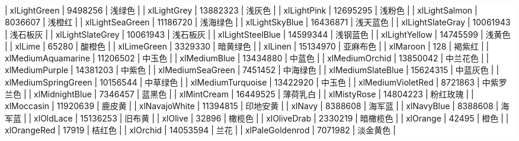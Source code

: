 | xlLightGreen           | 9498256  | 浅绿色     |
| xlLightGrey            | 13882323 | 浅灰色     |
| xlLightPink            | 12695295 | 浅粉色     |
| xlLightSalmon          | 8036607  | 浅橙红     |
| xlLightSeaGreen        | 11186720 | 浅海绿色   |
| xlLightSkyBlue         | 16436871 | 浅天蓝色   |
| xlLightSlateGray       | 10061943 | 浅石板灰   |
| xlLightSlateGrey       | 10061943 | 浅石板灰   |
| xlLightSteelBlue       | 14599344 | 浅钢蓝色   |
| xlLightYellow          | 14745599 | 浅黄色     |
| xlLime                 | 65280    | 酸橙色     |
| xlLimeGreen            | 3329330  | 暗黄绿色   |
| xlLinen                | 15134970 | 亚麻布色   |
| xlMaroon               | 128      | 褐紫红     |
| xlMediumAquamarine     | 11206502 | 中玉色     |
| xlMediumBlue           | 13434880 | 中蓝色     |
| xlMediumOrchid         | 13850042 | 中兰花色   |
| xlMediumPurple         | 14381203 | 中紫色     |
| xlMediumSeaGreen       | 7451452  | 中海绿色   |
| xlMediumSlateBlue      | 15624315 | 中蓝灰色   |
| xlMediumSpringGreen    | 10156544 | 中草绿色   |
| xlMediumTurquoise      | 13422920 | 中玉色     |
| xlMediumVioletRed      | 8721863  | 中紫罗兰色 |
| xlMidnightBlue         | 7346457  | 蓝黑色     |
| xlMintCream            | 16449525 | 薄荷乳白   |
| xlMistyRose            | 14804223 | 粉红玫瑰   |
| xlMoccasin             | 11920639 | 鹿皮黄     |
| xlNavajoWhite          | 11394815 | 印地安黄   |
| xlNavy                 | 8388608  | 海军蓝     |
| xlNavyBlue             | 8388608  | 海军蓝     |
| xlOldLace              | 15136253 | 旧布黄     |
| xlOlive                | 32896    | 橄榄色     |
| xlOliveDrab            | 2330219  | 暗橄榄色   |
| xlOrange               | 42495    | 橙色       |
| xlOrangeRed            | 17919    | 桔红色     |
| xlOrchid               | 14053594 | 兰花       |
| xlPaleGoldenrod        | 7071982  | 淡金黄色   |